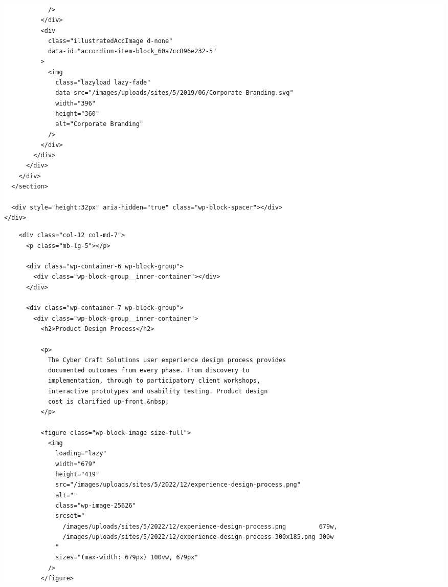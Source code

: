                 />
              </div>
              <div
                class="illustratedAccImage d-none"
                data-id="accordion-item-block_60a7cc896e232-5"
              >
                <img
                  class="lazyload lazy-fade"
                  data-src="/images/uploads/sites/5/2019/06/Corporate-Branding.svg"
                  width="396"
                  height="360"
                  alt="Corporate Branding"
                />
              </div>
            </div>
          </div>
        </div>
      </section>

      <div style="height:32px" aria-hidden="true" class="wp-block-spacer"></div>
    </div>
  </div>

  <div class="wp-container-9 wp-block-group pt-5">
    <div class="wp-block-group__inner-container">
      <div class="wp-bootstrap-blocks-row row">
        <div class="col-12 col-md-1"></div>

        <div class="col-12 col-md-7">
          <p class="mb-lg-5"></p>

          <div class="wp-container-6 wp-block-group">
            <div class="wp-block-group__inner-container"></div>
          </div>

          <div class="wp-container-7 wp-block-group">
            <div class="wp-block-group__inner-container">
              <h2>Product Design Process</h2>

              <p>
                The Cyber Craft Solutions user experience design process provides
                documented outcomes from every phase. From discovery to
                implementation, through to participatory client workshops,
                interactive prototypes and usability testing. Product design
                cost is clarified up-front.&nbsp;
              </p>

              <figure class="wp-block-image size-full">
                <img
                  loading="lazy"
                  width="679"
                  height="419"
                  src="/images/uploads/sites/5/2022/12/experience-design-process.png"
                  alt=""
                  class="wp-image-25626"
                  srcset="
                    /images/uploads/sites/5/2022/12/experience-design-process.png         679w,
                    /images/uploads/sites/5/2022/12/experience-design-process-300x185.png 300w
                  "
                  sizes="(max-width: 679px) 100vw, 679px"
                />
              </figure>
